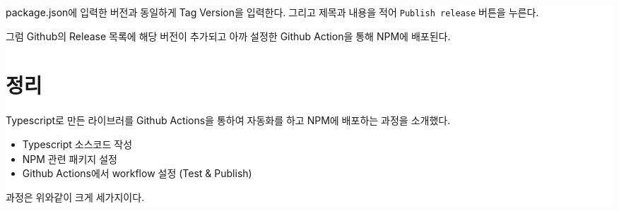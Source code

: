package.json에 입력한 버전과 동일하게 Tag Version을 입력한다. 그리고 제목과 내용을 적어 `Publish release` 버튼을 누른다.

그럼 Github의 Release 목록에 해당 버전이 추가되고 아까 설정한 Github Action을 통해 NPM에 배포된다.

# 정리

Typescript로 만든 라이브러를 Github Actions을 통하여 자동화를 하고 NPM에 배포하는 과정을 소개했다.

- Typescript 소스코드 작성
- NPM 관련 패키지 설정
- Github Actions에서 workflow 설정 (Test & Publish)

과정은 위와같이 크게 세가지이다.
